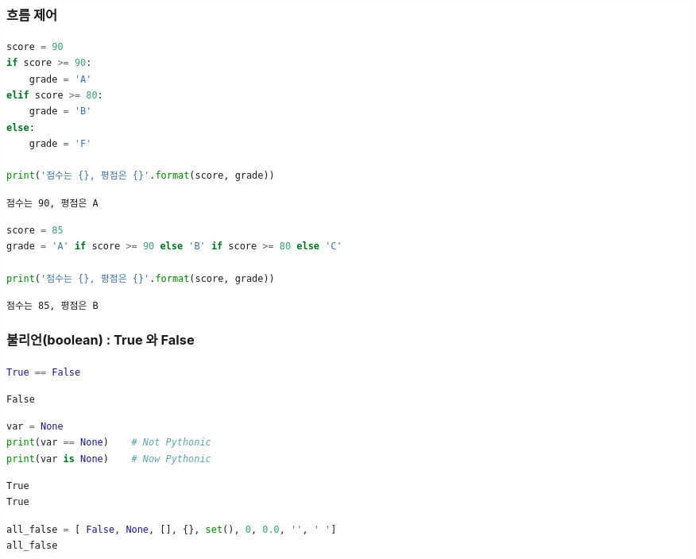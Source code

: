 

### 흐름 제어


```python
score = 90
if score >= 90:
    grade = 'A'
elif score >= 80:
    grade = 'B'
else:
    grade = 'F'

print('점수는 {}, 평점은 {}'.format(score, grade))
```

    점수는 90, 평점은 A
    


```python
score = 85
grade = 'A' if score >= 90 else 'B' if score >= 80 else 'C'

print('점수는 {}, 평점은 {}'.format(score, grade))
```

    점수는 85, 평점은 B
    

### 불리언(boolean) : True 와 False


```python
True == False
```




    False




```python
var = None
print(var == None)    # Not Pythonic
print(var is None)    # Now Pythonic
```

    True
    True
    


```python
all_false = [ False, None, [], {}, set(), 0, 0.0, '', ' ']
all_false
```


